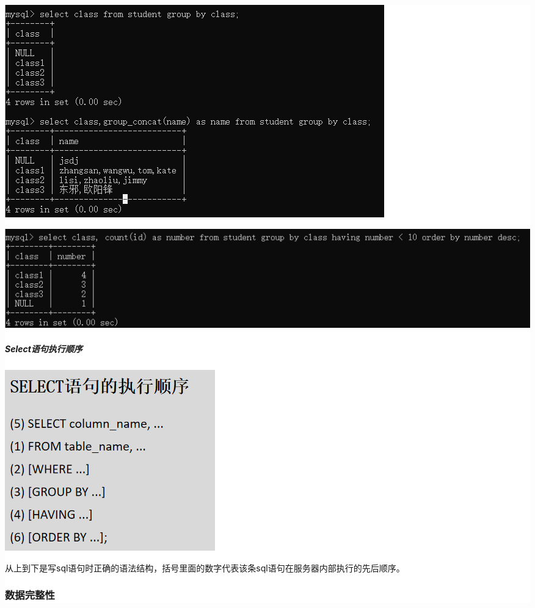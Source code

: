 ![](../media/pictures/MySql.assets/993f608ca55712b6967fe0df6bee210b.png)

![](../media/pictures/MySql.assets/ad41da72ba118494433e5083027270bb.png)

##### Select语句执行顺序

![](../media/pictures/MySql.assets/54fb6ef4c292f627d94a41b7b78b632c.png)

从上到下是写sql语句时正确的语法结构，括号里面的数字代表该条sql语句在服务器内部执行的先后顺序。

### 数据完整性
